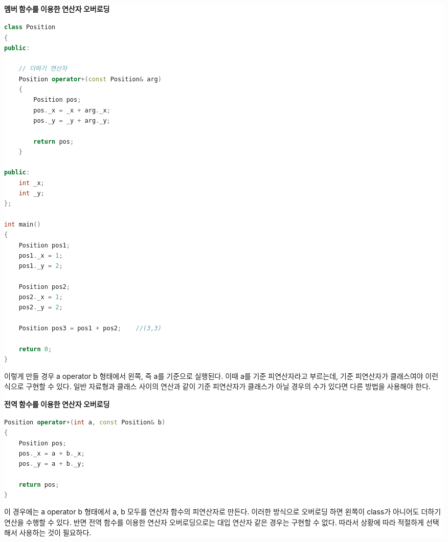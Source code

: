**멤버 함수를 이용한 연산자 오버로딩**

```c++
class Position
{
public: 

    // 더하기 연산자
    Position operator+(const Position& arg)
    {
        Position pos;
        pos._x = _x + arg._x;
        pos._y = _y + arg._y;

        return pos;
    }

public:
    int _x;
    int _y;
};

int main()
{
    Position pos1;
    pos1._x = 1;
    pos1._y = 2;

    Position pos2;
    pos2._x = 1;
    pos2._y = 2;

    Position pos3 = pos1 + pos2;    //(3,3)

    return 0;
}
```

이렇게 만들 경우 a operator b 형태에서 왼쪽, 즉 a를 기준으로 실행된다. 이때 a를 기준 피연산자라고 부르는데, 기준 피연산자가 클래스여야 이런 식으로 구현할 수 있다. 일반 자료형과 클래스 사이의 연산과 같이 기준 피연산자가 클래스가 아닐 경우의 수가 있다면 다른 방법을 사용해야 한다. 

**전역 함수를 이용한 연산자 오버로딩**
```c++
Position operator+(int a, const Position& b)
{
    Position pos;
    pos._x = a + b._x;
    pos._y = a + b._y;

    return pos;
}

```
이 경우에는 a operator b 형태에서 a, b 모두를 연산자 함수의 피연산자로 만든다. 이러한 방식으로 오버로딩 하면 왼쪽이 class가 아니어도 더하기 연산을 수행할 수 있다. 반면 전역 함수를 이용한 연산자 오버로딩으로는 대입 연산자 같은 경우는 구현할 수 없다. 따라서 상황에 따라 적절하게 선택해서 사용하는 것이 필요하다. 
